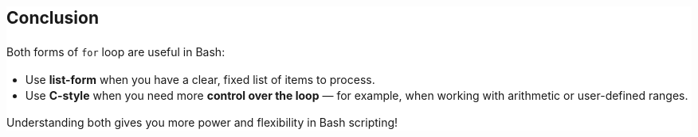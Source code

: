
## Conclusion

Both forms of `for` loop are useful in Bash:
- Use **list-form** when you have a clear, fixed list of items to process.
- Use **C-style** when you need more **control over the loop** — for example, when working with arithmetic or user-defined ranges.

Understanding both gives you more power and flexibility in Bash scripting!
